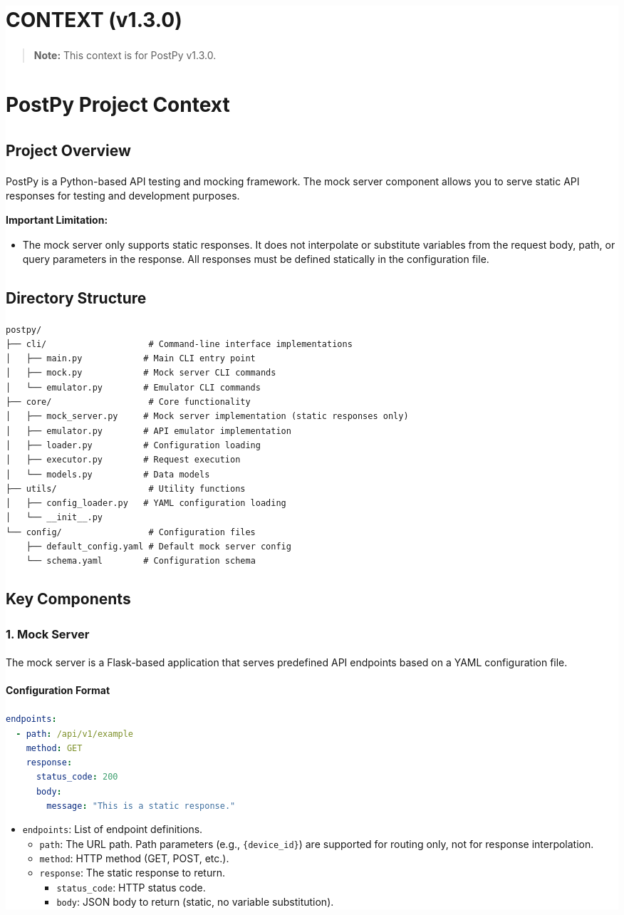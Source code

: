 # CONTEXT (v1.3.0)

> **Note:** This context is for PostPy v1.3.0.

# PostPy Project Context

## Project Overview
PostPy is a Python-based API testing and mocking framework. The mock server component allows you to serve static API responses for testing and development purposes.

**Important Limitation:**
- The mock server only supports static responses. It does not interpolate or substitute variables from the request body, path, or query parameters in the response. All responses must be defined statically in the configuration file.

## Directory Structure
```
postpy/
├── cli/                    # Command-line interface implementations
│   ├── main.py            # Main CLI entry point
│   ├── mock.py            # Mock server CLI commands
│   └── emulator.py        # Emulator CLI commands
├── core/                   # Core functionality
│   ├── mock_server.py     # Mock server implementation (static responses only)
│   ├── emulator.py        # API emulator implementation
│   ├── loader.py          # Configuration loading
│   ├── executor.py        # Request execution
│   └── models.py          # Data models
├── utils/                  # Utility functions
│   ├── config_loader.py   # YAML configuration loading
│   └── __init__.py
└── config/                 # Configuration files
    ├── default_config.yaml # Default mock server config
    └── schema.yaml        # Configuration schema
```

## Key Components

### 1. Mock Server
The mock server is a Flask-based application that serves predefined API endpoints based on a YAML configuration file.

#### Configuration Format
```yaml
endpoints:
  - path: /api/v1/example
    method: GET
    response:
      status_code: 200
      body:
        message: "This is a static response."
```
- `endpoints`: List of endpoint definitions.
  - `path`: The URL path. Path parameters (e.g., `{device_id}`) are supported for routing only, not for response interpolation.
  - `method`: HTTP method (GET, POST, etc.).
  - `response`: The static response to return.
    - `status_code`: HTTP status code.
    - `body`: JSON body to return (static, no variable substitution).